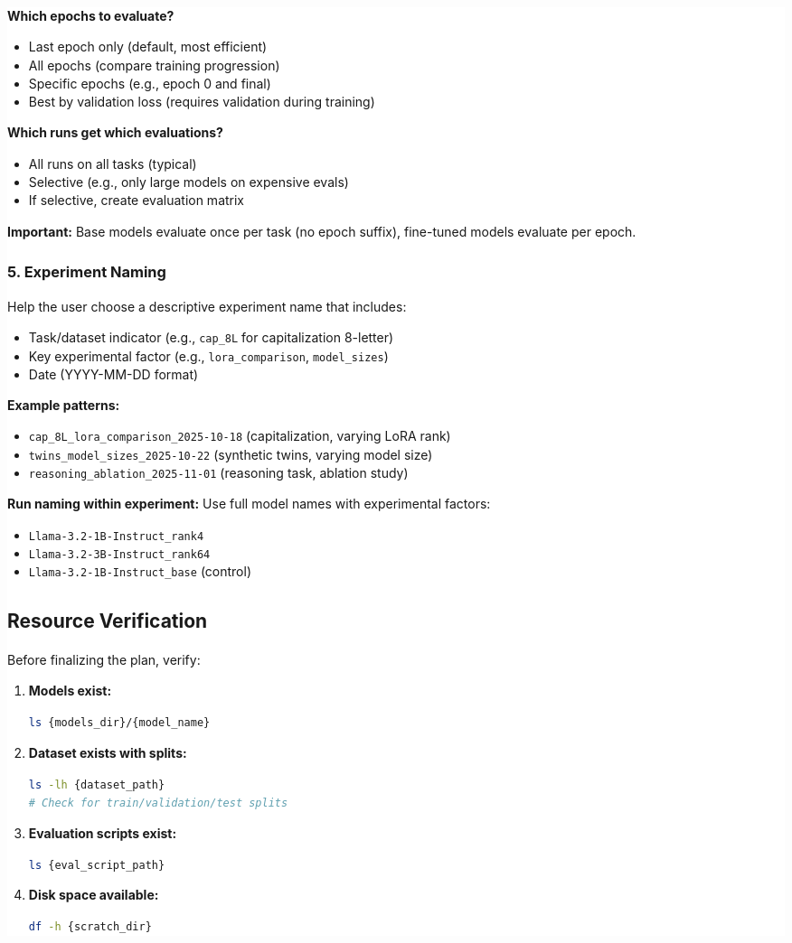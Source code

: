 **Which epochs to evaluate?**
- Last epoch only (default, most efficient)
- All epochs (compare training progression)
- Specific epochs (e.g., epoch 0 and final)
- Best by validation loss (requires validation during training)

**Which runs get which evaluations?**
- All runs on all tasks (typical)
- Selective (e.g., only large models on expensive evals)
- If selective, create evaluation matrix

**Important:** Base models evaluate once per task (no epoch suffix), fine-tuned models evaluate per epoch.

### 5. Experiment Naming

Help the user choose a descriptive experiment name that includes:
- Task/dataset indicator (e.g., `cap_8L` for capitalization 8-letter)
- Key experimental factor (e.g., `lora_comparison`, `model_sizes`)
- Date (YYYY-MM-DD format)

**Example patterns:**
- `cap_8L_lora_comparison_2025-10-18` (capitalization, varying LoRA rank)
- `twins_model_sizes_2025-10-22` (synthetic twins, varying model size)
- `reasoning_ablation_2025-11-01` (reasoning task, ablation study)

**Run naming within experiment:**
Use full model names with experimental factors:
- `Llama-3.2-1B-Instruct_rank4`
- `Llama-3.2-3B-Instruct_rank64`
- `Llama-3.2-1B-Instruct_base` (control)

## Resource Verification

Before finalizing the plan, verify:

1. **Models exist:**
   ```bash
   ls {models_dir}/{model_name}
   ```

2. **Dataset exists with splits:**
   ```bash
   ls -lh {dataset_path}
   # Check for train/validation/test splits
   ```

3. **Evaluation scripts exist:**
   ```bash
   ls {eval_script_path}
   ```

4. **Disk space available:**
   ```bash
   df -h {scratch_dir}
   ```

